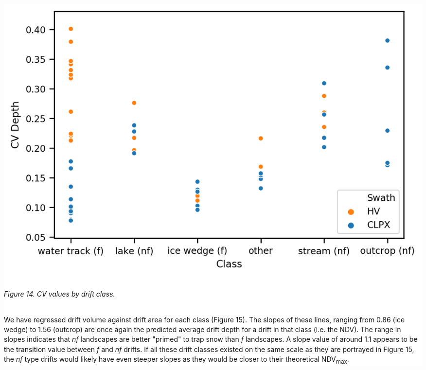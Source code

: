 ![](../figs/pngs/drift_type_x_cv_depth_y.png)

###### *Figure 14. CV values by drift class.*

We have regressed drift volume against drift area for each class (Figure 15). The slopes of these lines, ranging from 0.86 (ice wedge) to 1.56 (outcrop) are once again the predicted average drift depth for a drift in that class (i.e. the NDV). The range in slopes indicates that *nf* landscapes are better "primed" to trap snow than *f* landscapes. A slope value of around 1.1 appears to be the transition value between *f* and *nf* drifts. If all these drift classes existed on the same scale as they are portrayed in Figure 15, the *nf* type drifts would likely have even steeper slopes as they would be closer to their theoretical NDV<sub>max</sub>.
